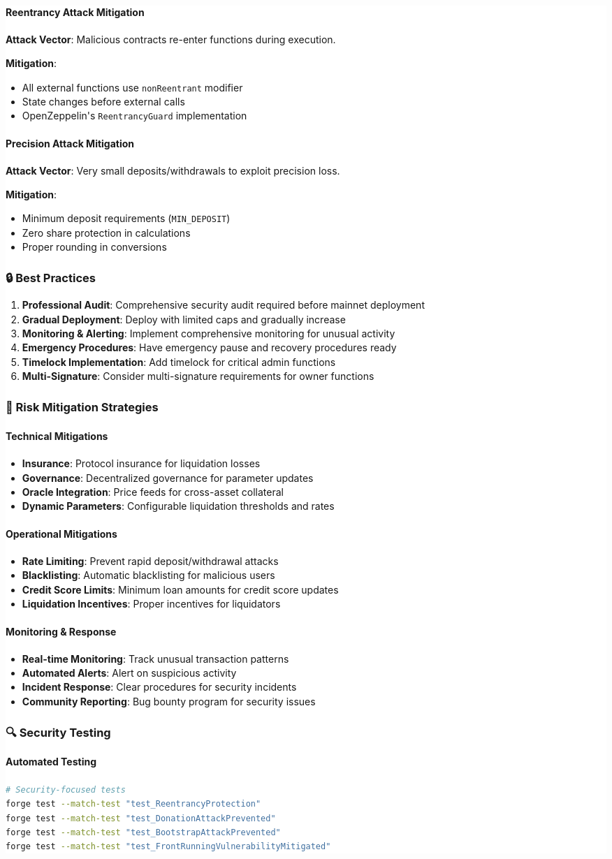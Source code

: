 #### Reentrancy Attack Mitigation
**Attack Vector**: Malicious contracts re-enter functions during execution.

**Mitigation**:
- All external functions use `nonReentrant` modifier
- State changes before external calls
- OpenZeppelin's `ReentrancyGuard` implementation

#### Precision Attack Mitigation
**Attack Vector**: Very small deposits/withdrawals to exploit precision loss.

**Mitigation**:
- Minimum deposit requirements (`MIN_DEPOSIT`)
- Zero share protection in calculations
- Proper rounding in conversions

### 🔒 Best Practices

1. **Professional Audit**: Comprehensive security audit required before mainnet deployment
2. **Gradual Deployment**: Deploy with limited caps and gradually increase
3. **Monitoring & Alerting**: Implement comprehensive monitoring for unusual activity
4. **Emergency Procedures**: Have emergency pause and recovery procedures ready
5. **Timelock Implementation**: Add timelock for critical admin functions
6. **Multi-Signature**: Consider multi-signature requirements for owner functions

### 🎯 Risk Mitigation Strategies

#### Technical Mitigations
- **Insurance**: Protocol insurance for liquidation losses
- **Governance**: Decentralized governance for parameter updates
- **Oracle Integration**: Price feeds for cross-asset collateral
- **Dynamic Parameters**: Configurable liquidation thresholds and rates

#### Operational Mitigations
- **Rate Limiting**: Prevent rapid deposit/withdrawal attacks
- **Blacklisting**: Automatic blacklisting for malicious users
- **Credit Score Limits**: Minimum loan amounts for credit score updates
- **Liquidation Incentives**: Proper incentives for liquidators

#### Monitoring & Response
- **Real-time Monitoring**: Track unusual transaction patterns
- **Automated Alerts**: Alert on suspicious activity
- **Incident Response**: Clear procedures for security incidents
- **Community Reporting**: Bug bounty program for security issues

### 🔍 Security Testing

#### Automated Testing
```bash
# Security-focused tests
forge test --match-test "test_ReentrancyProtection"
forge test --match-test "test_DonationAttackPrevented"
forge test --match-test "test_BootstrapAttackPrevented"
forge test --match-test "test_FrontRunningVulnerabilityMitigated"
```
